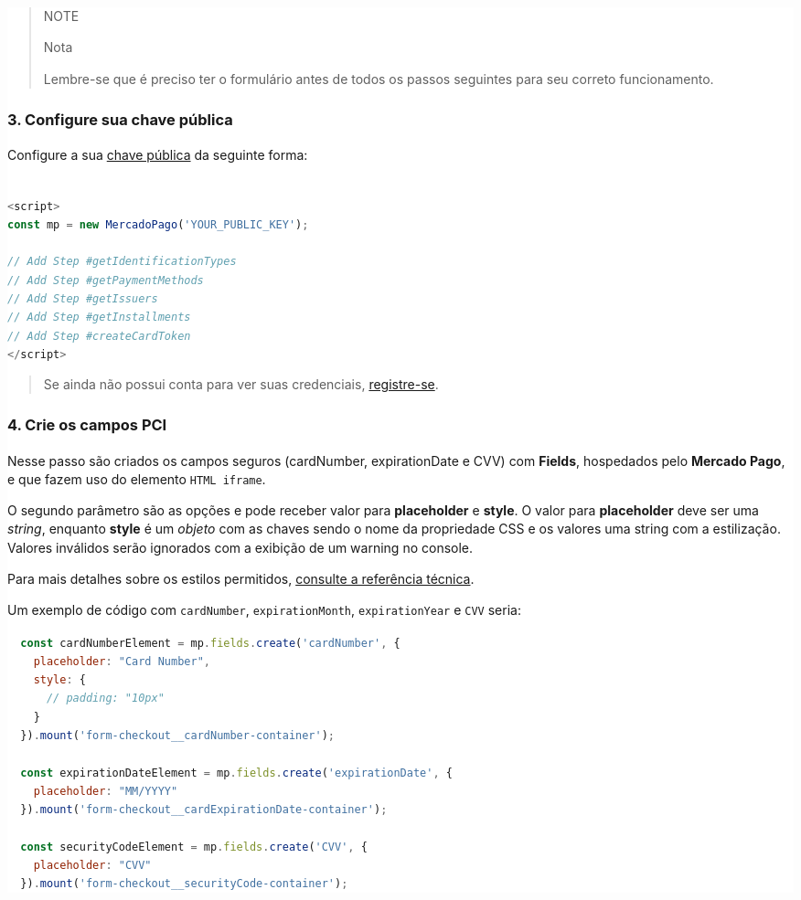 > NOTE
>
> Nota
>
> Lembre-se que é preciso ter o formulário antes de todos os passos seguintes para seu correto funcionamento.


### 3. Configure sua chave pública


Configure a sua [chave pública]([FAKER][CREDENTIALS][URL]) da seguinte forma:

```javascript
 
<script>
const mp = new MercadoPago('YOUR_PUBLIC_KEY');
 
// Add Step #getIdentificationTypes
// Add Step #getPaymentMethods
// Add Step #getIssuers
// Add Step #getInstallments
// Add Step #createCardToken
</script>
```

> Se ainda não possui conta para ver suas credenciais, [registre-se](https://www.mercadopago[FAKER][URL][DOMAIN]/registration-mp).

### 4. Crie os campos PCI

Nesse passo são criados os campos seguros (cardNumber, expirationDate e CVV) com **Fields**, hospedados pelo **Mercado Pago**, e que fazem uso do elemento `HTML iframe`.

O segundo parâmetro são as opções e pode receber valor para **placeholder** e **style**. O valor para **placeholder** deve ser uma *string*, enquanto **style** é um *objeto* com as chaves sendo o nome da propriedade CSS e os valores uma string com a estilização. Valores inválidos serão ignorados com a exibição de um warning no console.

Para mais detalhes sobre os estilos permitidos, [consulte a referência técnica](https://github.com/lucmantovani/sdk-js/tree/feature/fields-docs#style).

Um exemplo de código com `cardNumber`, `expirationMonth`, `expirationYear` e `CVV` seria:

```javascript
  const cardNumberElement = mp.fields.create('cardNumber', {
    placeholder: "Card Number",
    style: {
      // padding: "10px"
    }
  }).mount('form-checkout__cardNumber-container');
 
  const expirationDateElement = mp.fields.create('expirationDate', {
    placeholder: "MM/YYYY"
  }).mount('form-checkout__cardExpirationDate-container');
 
  const securityCodeElement = mp.fields.create('CVV', {
    placeholder: "CVV"  
  }).mount('form-checkout__securityCode-container');
```
